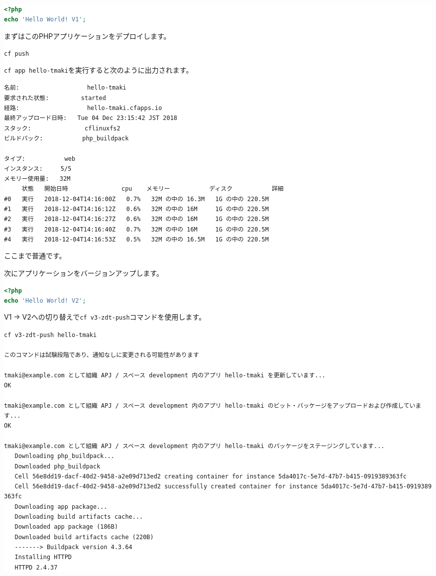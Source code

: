```php
<?php
echo 'Hello World! V1';
```

まずはこのPHPアプリケーションをデプロイします。

```
cf push
```

`cf app hello-tmaki`を実行すると次のように出力されます。

```
名前:                   hello-tmaki
要求された状態:         started
経路:                   hello-tmaki.cfapps.io
最終アップロード日時:   Tue 04 Dec 23:15:42 JST 2018
スタック:               cflinuxfs2
ビルドパック:           php_buildpack

タイプ:           web
インスタンス:     5/5
メモリー使用量:   32M
     状態   開始日時               cpu    メモリー           ディスク           詳細
#0   実行   2018-12-04T14:16:00Z   0.7%   32M の中の 16.3M   1G の中の 220.5M   
#1   実行   2018-12-04T14:16:12Z   0.6%   32M の中の 16M     1G の中の 220.5M   
#2   実行   2018-12-04T14:16:27Z   0.6%   32M の中の 16M     1G の中の 220.5M   
#3   実行   2018-12-04T14:16:40Z   0.7%   32M の中の 16M     1G の中の 220.5M   
#4   実行   2018-12-04T14:16:53Z   0.5%   32M の中の 16.5M   1G の中の 220.5M  
```

ここまで普通です。

次にアプリケーションをバージョンアップします。

```php
<?php
echo 'Hello World! V2';
```

V1 -> V2への切り替えで`cf v3-zdt-push`コマンドを使用します。

```
cf v3-zdt-push hello-tmaki

このコマンドは試験段階であり、通知なしに変更される可能性があります

tmaki@example.com として組織 APJ / スペース development 内のアプリ hello-tmaki を更新しています...
OK

tmaki@example.com として組織 APJ / スペース development 内のアプリ hello-tmaki のビット・パッケージをアップロードおよび作成しています...
OK

tmaki@example.com として組織 APJ / スペース development 内のアプリ hello-tmaki のパッケージをステージングしています...
   Downloading php_buildpack...
   Downloaded php_buildpack
   Cell 56e8dd19-dacf-40d2-9458-a2e09d713ed2 creating container for instance 5da4017c-5e7d-47b7-b415-0919389363fc
   Cell 56e8dd19-dacf-40d2-9458-a2e09d713ed2 successfully created container for instance 5da4017c-5e7d-47b7-b415-0919389363fc
   Downloading app package...
   Downloading build artifacts cache...
   Downloaded app package (186B)
   Downloaded build artifacts cache (220B)
   -------> Buildpack version 4.3.64
   Installing HTTPD
   HTTPD 2.4.37
```